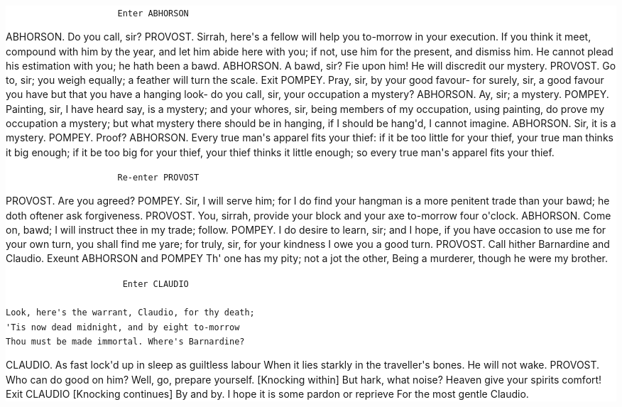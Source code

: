                           Enter ABHORSON

  ABHORSON. Do you call, sir?
  PROVOST. Sirrah, here's a fellow will help you to-morrow in your
    execution. If you think it meet, compound with him by the year,
    and let him abide here with you; if not, use him for the present,
    and dismiss him. He cannot plead his estimation with you; he hath
    been a bawd.
  ABHORSON. A bawd, sir? Fie upon him! He will discredit our mystery.
  PROVOST. Go to, sir; you weigh equally; a feather will turn the
    scale.                                                  Exit
  POMPEY. Pray, sir, by your good favour- for surely, sir, a good
    favour you have but that you have a hanging look- do you call,
    sir, your occupation a mystery?
  ABHORSON. Ay, sir; a mystery.
  POMPEY. Painting, sir, I have heard say, is a mystery; and your
    whores, sir, being members of my occupation, using painting, do
    prove my occupation a mystery; but what mystery there should be
    in hanging, if I should be hang'd, I cannot imagine.
  ABHORSON. Sir, it is a mystery.
  POMPEY. Proof?
  ABHORSON. Every true man's apparel fits your thief: if it be too
    little for your thief, your true man thinks it big enough; if it
    be too big for your thief, your thief thinks it little enough; so
    every true man's apparel fits your thief.

                          Re-enter PROVOST

  PROVOST. Are you agreed?
  POMPEY. Sir, I will serve him; for I do find your hangman is a more
    penitent trade than your bawd; he doth oftener ask forgiveness.
  PROVOST. You, sirrah, provide your block and your axe to-morrow
    four o'clock.
  ABHORSON. Come on, bawd; I will instruct thee in my trade; follow.
  POMPEY. I do desire to learn, sir; and I hope, if you have occasion
    to use me for your own turn, you shall find me yare; for truly,
    sir, for your kindness I owe you a good turn.
  PROVOST. Call hither Barnardine and Claudio.
                                      Exeunt ABHORSON and POMPEY
    Th' one has my pity; not a jot the other,
    Being a murderer, though he were my brother.

                           Enter CLAUDIO

    Look, here's the warrant, Claudio, for thy death;
    'Tis now dead midnight, and by eight to-morrow
    Thou must be made immortal. Where's Barnardine?
  CLAUDIO. As fast lock'd up in sleep as guiltless labour
    When it lies starkly in the traveller's bones.
    He will not wake.
  PROVOST. Who can do good on him?
    Well, go, prepare yourself. [Knocking within] But hark, what
      noise?
    Heaven give your spirits comfort!               Exit CLAUDIO
    [Knocking continues] By and by.
    I hope it is some pardon or reprieve
    For the most gentle Claudio.
